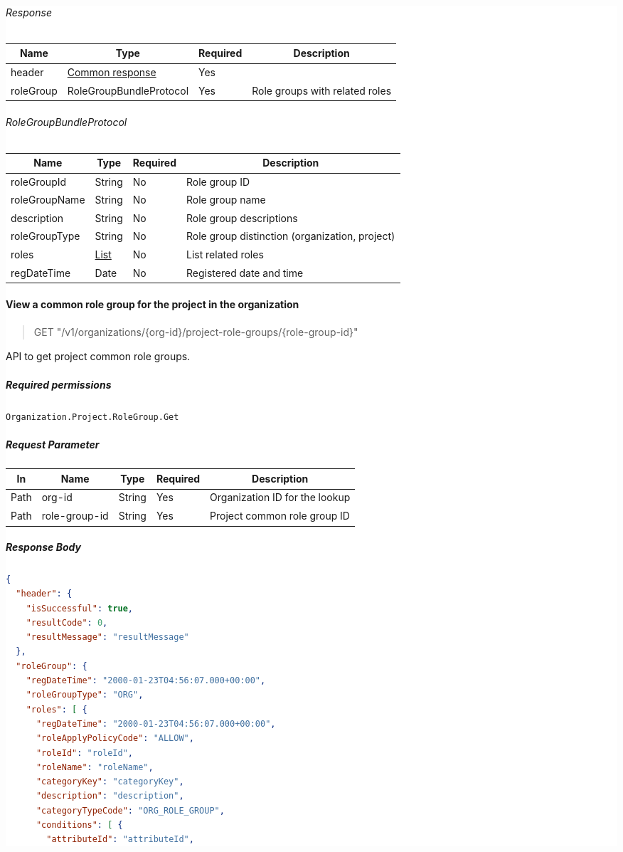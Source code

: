 ###### Response


| Name | Type | Required | Description |   
|------------ | ------------- | --------- | ------------ |
|   header | [Common response](#Response)| Yes |
|   roleGroup | RoleGroupBundleProtocol| Yes | Role groups with related roles  |

###### RoleGroupBundleProtocol

| Name | Type | Required | Description |   
|------------ | ------------- | ------------- | ------------ |
|   roleGroupId | String| No | Role group ID  |
|   roleGroupName | String| No | Role group name  |
|   description | String| No | Role group descriptions  |
|   roleGroupType | String| No | Role group distinction (organization, project)  |
|   roles | [List<RoleBundleProtocol>](#rolebundleprotocol)| No | List related roles  |
|   regDateTime | Date| No | Registered date and time  |



<a id="조직의-프로젝트-공통-역할-그룹-단건-조회"></a>
#### View a common role group for the project in the organization

> GET "/v1/organizations/{org-id}/project-role-groups/{role-group-id}"

API to get project common role groups.

##### Required permissions
`Organization.Project.RoleGroup.Get`

##### Request Parameter


| In | Name | Type | Required | Description  | 
|------------- |------------- | ------------- | ------------- | ------------- | 
|  Path |org-id | String| Yes | Organization ID for the lookup | 
|  Path |role-group-id | String| Yes | Project common role group ID | 


##### Response Body

```json
{
  "header": {
    "isSuccessful": true,
    "resultCode": 0,
    "resultMessage": "resultMessage"
  },
  "roleGroup": {
    "regDateTime": "2000-01-23T04:56:07.000+00:00",
    "roleGroupType": "ORG",
    "roles": [ {
      "regDateTime": "2000-01-23T04:56:07.000+00:00",
      "roleApplyPolicyCode": "ALLOW",
      "roleId": "roleId",
      "roleName": "roleName",
      "categoryKey": "categoryKey",
      "description": "description",
      "categoryTypeCode": "ORG_ROLE_GROUP",
      "conditions": [ {
        "attributeId": "attributeId",
```